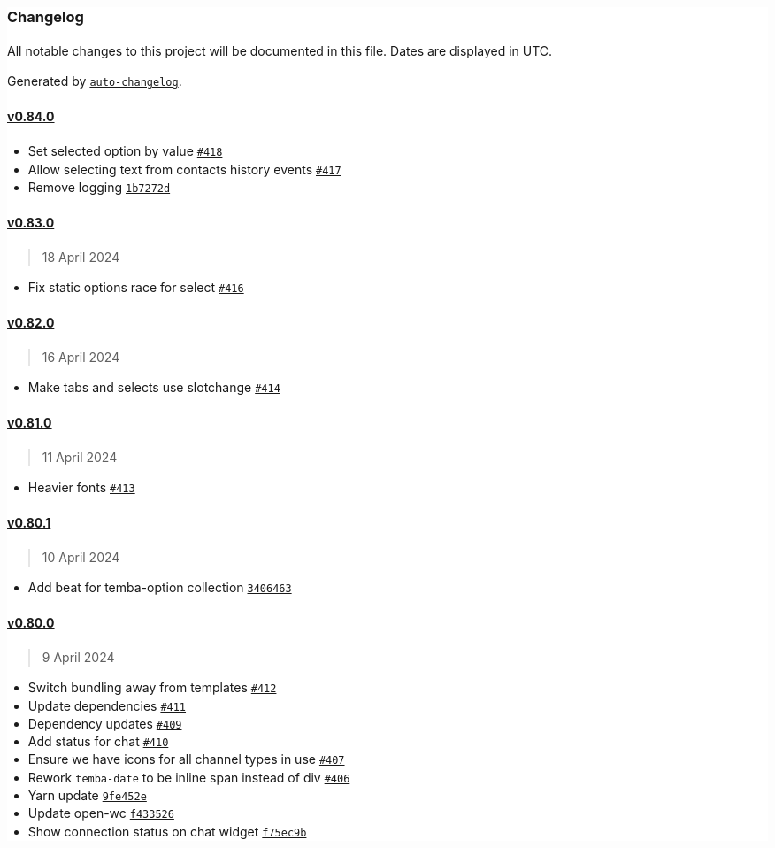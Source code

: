 ### Changelog

All notable changes to this project will be documented in this file. Dates are displayed in UTC.

Generated by [`auto-changelog`](https://github.com/CookPete/auto-changelog).

#### [v0.84.0](https://github.com/nyaruka/temba-components/compare/v0.83.0...v0.84.0)

- Set selected option by value [`#418`](https://github.com/nyaruka/temba-components/pull/418)
- Allow selecting text from contacts history events [`#417`](https://github.com/nyaruka/temba-components/pull/417)
- Remove logging [`1b7272d`](https://github.com/nyaruka/temba-components/commit/1b7272d3d93eac7b13e1a1b2284f2c3544751460)

#### [v0.83.0](https://github.com/nyaruka/temba-components/compare/v0.82.0...v0.83.0)

> 18 April 2024

- Fix static options race for select [`#416`](https://github.com/nyaruka/temba-components/pull/416)

#### [v0.82.0](https://github.com/nyaruka/temba-components/compare/v0.81.0...v0.82.0)

> 16 April 2024

- Make tabs and selects use slotchange [`#414`](https://github.com/nyaruka/temba-components/pull/414)

#### [v0.81.0](https://github.com/nyaruka/temba-components/compare/v0.80.1...v0.81.0)

> 11 April 2024

- Heavier fonts [`#413`](https://github.com/nyaruka/temba-components/pull/413)

#### [v0.80.1](https://github.com/nyaruka/temba-components/compare/v0.80.0...v0.80.1)

> 10 April 2024

- Add beat for temba-option collection [`3406463`](https://github.com/nyaruka/temba-components/commit/3406463dd07490615ec979c21c8701f7694a4f80)

#### [v0.80.0](https://github.com/nyaruka/temba-components/compare/v0.77.0...v0.80.0)

> 9 April 2024

- Switch bundling away from templates [`#412`](https://github.com/nyaruka/temba-components/pull/412)
- Update dependencies [`#411`](https://github.com/nyaruka/temba-components/pull/411)
- Dependency updates [`#409`](https://github.com/nyaruka/temba-components/pull/409)
- Add status for chat [`#410`](https://github.com/nyaruka/temba-components/pull/410)
- Ensure we have icons for all channel types in use [`#407`](https://github.com/nyaruka/temba-components/pull/407)
- Rework `temba-date` to be inline span instead of div [`#406`](https://github.com/nyaruka/temba-components/pull/406)
- Yarn update [`9fe452e`](https://github.com/nyaruka/temba-components/commit/9fe452ece62a7f40707e37ac1bd70ea10cd87789)
- Update open-wc [`f433526`](https://github.com/nyaruka/temba-components/commit/f4335262417c6c45f45b60f3fad0a7f1204845e7)
- Show connection status on chat widget [`f75ec9b`](https://github.com/nyaruka/temba-components/commit/f75ec9b61d5ab7e2080d887f2afc3a28b86148eb)
